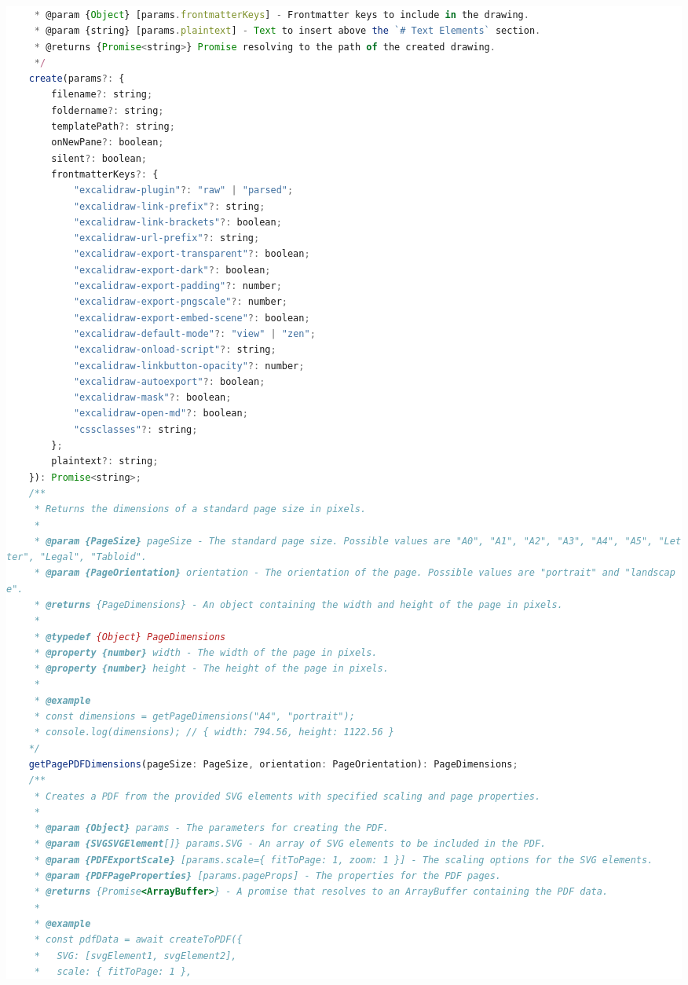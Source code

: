```js
     * @param {Object} [params.frontmatterKeys] - Frontmatter keys to include in the drawing.
     * @param {string} [params.plaintext] - Text to insert above the `# Text Elements` section.
     * @returns {Promise<string>} Promise resolving to the path of the created drawing.
     */
    create(params?: {
        filename?: string;
        foldername?: string;
        templatePath?: string;
        onNewPane?: boolean;
        silent?: boolean;
        frontmatterKeys?: {
            "excalidraw-plugin"?: "raw" | "parsed";
            "excalidraw-link-prefix"?: string;
            "excalidraw-link-brackets"?: boolean;
            "excalidraw-url-prefix"?: string;
            "excalidraw-export-transparent"?: boolean;
            "excalidraw-export-dark"?: boolean;
            "excalidraw-export-padding"?: number;
            "excalidraw-export-pngscale"?: number;
            "excalidraw-export-embed-scene"?: boolean;
            "excalidraw-default-mode"?: "view" | "zen";
            "excalidraw-onload-script"?: string;
            "excalidraw-linkbutton-opacity"?: number;
            "excalidraw-autoexport"?: boolean;
            "excalidraw-mask"?: boolean;
            "excalidraw-open-md"?: boolean;
            "cssclasses"?: string;
        };
        plaintext?: string;
    }): Promise<string>;
    /**
     * Returns the dimensions of a standard page size in pixels.
     *
     * @param {PageSize} pageSize - The standard page size. Possible values are "A0", "A1", "A2", "A3", "A4", "A5", "Letter", "Legal", "Tabloid".
     * @param {PageOrientation} orientation - The orientation of the page. Possible values are "portrait" and "landscape".
     * @returns {PageDimensions} - An object containing the width and height of the page in pixels.
     *
     * @typedef {Object} PageDimensions
     * @property {number} width - The width of the page in pixels.
     * @property {number} height - The height of the page in pixels.
     *
     * @example
     * const dimensions = getPageDimensions("A4", "portrait");
     * console.log(dimensions); // { width: 794.56, height: 1122.56 }
    */
    getPagePDFDimensions(pageSize: PageSize, orientation: PageOrientation): PageDimensions;
    /**
     * Creates a PDF from the provided SVG elements with specified scaling and page properties.
     *
     * @param {Object} params - The parameters for creating the PDF.
     * @param {SVGSVGElement[]} params.SVG - An array of SVG elements to be included in the PDF.
     * @param {PDFExportScale} [params.scale={ fitToPage: 1, zoom: 1 }] - The scaling options for the SVG elements.
     * @param {PDFPageProperties} [params.pageProps] - The properties for the PDF pages.
     * @returns {Promise<ArrayBuffer>} - A promise that resolves to an ArrayBuffer containing the PDF data.
     *
     * @example
     * const pdfData = await createToPDF({
     *   SVG: [svgElement1, svgElement2],
     *   scale: { fitToPage: 1 },
```